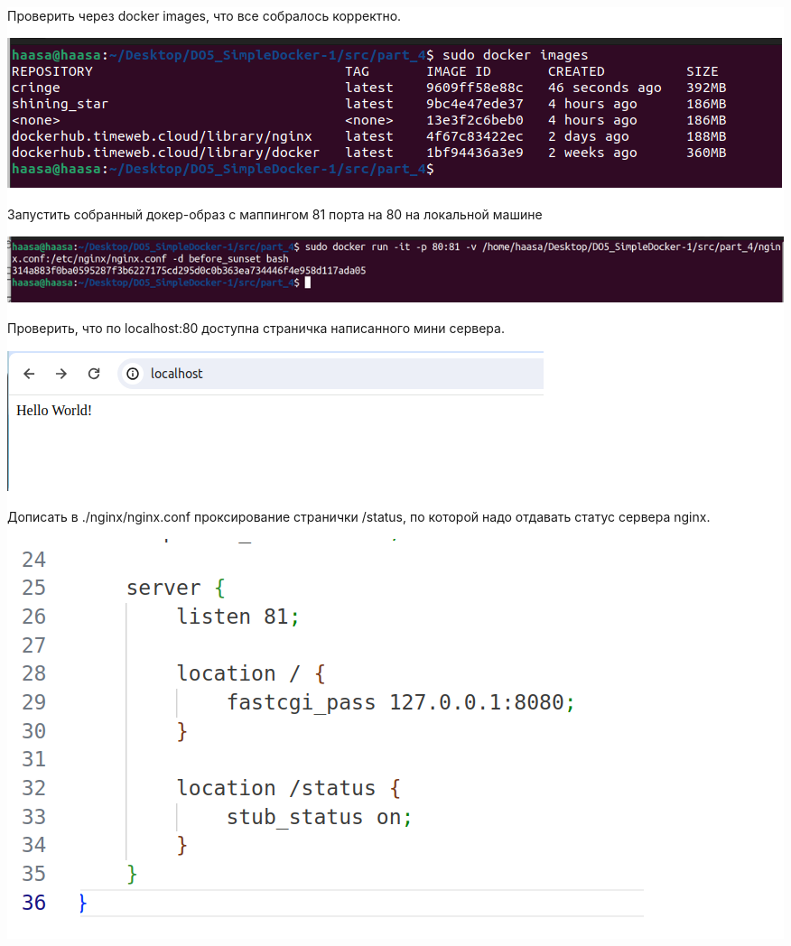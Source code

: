 Проверить через docker images, что все собралось корректно.

![alt text](img/image-32.png)

Запустить собранный докер-образ с маппингом 81 порта на 80 на локальной машине 

![alt text](img/image-34.png)

Проверить, что по localhost:80 доступна страничка написанного мини сервера.

![alt text](img/image-33.png)

Дописать в ./nginx/nginx.conf проксирование странички /status, по которой надо отдавать статус сервера nginx.

![alt text](img/image-35.png)
